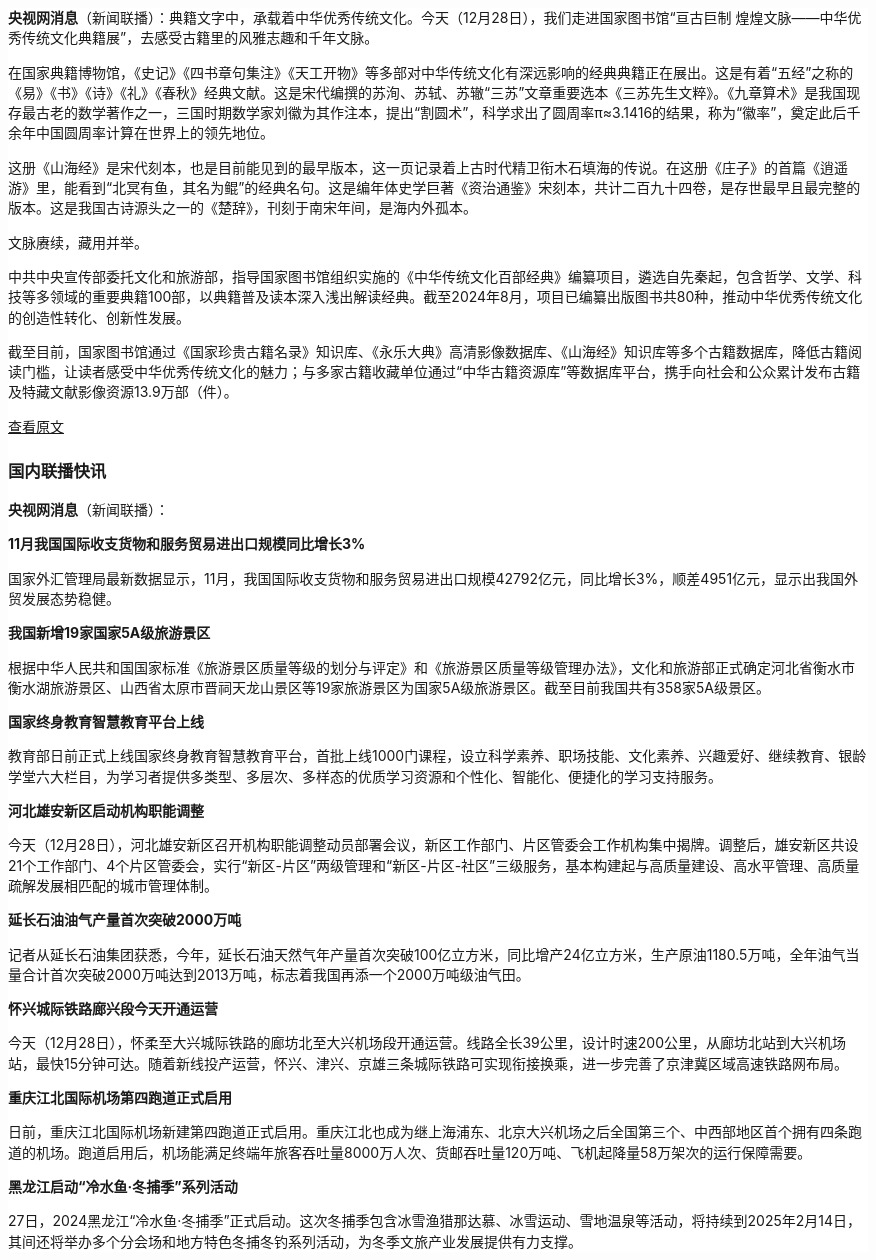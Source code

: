 **央视网消息**（新闻联播）：典籍文字中，承载着中华优秀传统文化。今天（12月28日），我们走进国家图书馆“亘古巨制 煌煌文脉——中华优秀传统文化典籍展”，去感受古籍里的风雅志趣和千年文脉。

在国家典籍博物馆，《史记》《四书章句集注》《天工开物》等多部对中华传统文化有深远影响的经典典籍正在展出。这是有着“五经”之称的《易》《书》《诗》《礼》《春秋》经典文献。这是宋代编撰的苏洵、苏轼、苏辙“三苏”文章重要选本《三苏先生文粹》。《九章算术》是我国现存最古老的数学著作之一，三国时期数学家刘徽为其作注本，提出“割圆术”，科学求出了圆周率π≈3.1416的结果，称为“徽率”，奠定此后千余年中国圆周率计算在世界上的领先地位。

这册《山海经》是宋代刻本，也是目前能见到的最早版本，这一页记录着上古时代精卫衔木石填海的传说。在这册《庄子》的首篇《逍遥游》里，能看到“北冥有鱼，其名为鲲”的经典名句。这是编年体史学巨著《资治通鉴》宋刻本，共计二百九十四卷，是存世最早且最完整的版本。这是我国古诗源头之一的《楚辞》，刊刻于南宋年间，是海内外孤本。

文脉赓续，藏用并举。

中共中央宣传部委托文化和旅游部，指导国家图书馆组织实施的《中华传统文化百部经典》编纂项目，遴选自先秦起，包含哲学、文学、科技等多领域的重要典籍100部，以典籍普及读本深入浅出解读经典。截至2024年8月，项目已编纂出版图书共80种，推动中华优秀传统文化的创造性转化、创新性发展。

截至目前，国家图书馆通过《国家珍贵古籍名录》知识库、《永乐大典》高清影像数据库、《山海经》知识库等多个古籍数据库，降低古籍阅读门槛，让读者感受中华优秀传统文化的魅力；与多家古籍收藏单位通过“中华古籍资源库”等数据库平台，携手向社会和公众累计发布古籍及特藏文献影像资源13.9万部（件）。

[查看原文](https://tv.cctv.com/2024/12/28/VIDED3E2X8QRS5tJnqqhRgZf241228.shtml)

### 国内联播快讯

**央视网消息**（新闻联播）：

**11月我国国际收支货物和服务贸易进出口规模同比增长3%**

国家外汇管理局最新数据显示，11月，我国国际收支货物和服务贸易进出口规模42792亿元，同比增长3%，顺差4951亿元，显示出我国外贸发展态势稳健。

**我国新增19家国家5A级旅游景区**

根据中华人民共和国国家标准《旅游景区质量等级的划分与评定》和《旅游景区质量等级管理办法》，文化和旅游部正式确定河北省衡水市衡水湖旅游景区、山西省太原市晋祠天龙山景区等19家旅游景区为国家5A级旅游景区。截至目前我国共有358家5A级景区。

**国家终身教育智慧教育平台上线**

教育部日前正式上线国家终身教育智慧教育平台，首批上线1000门课程，设立科学素养、职场技能、文化素养、兴趣爱好、继续教育、银龄学堂六大栏目，为学习者提供多类型、多层次、多样态的优质学习资源和个性化、智能化、便捷化的学习支持服务。

**河北雄安新区启动机构职能调整**

今天（12月28日），河北雄安新区召开机构职能调整动员部署会议，新区工作部门、片区管委会工作机构集中揭牌。调整后，雄安新区共设21个工作部门、4个片区管委会，实行“新区-片区”两级管理和“新区-片区-社区”三级服务，基本构建起与高质量建设、高水平管理、高质量疏解发展相匹配的城市管理体制。

**延长石油油气产量首次突破2000万吨**

记者从延长石油集团获悉，今年，延长石油天然气年产量首次突破100亿立方米，同比增产24亿立方米，生产原油1180.5万吨，全年油气当量合计首次突破2000万吨达到2013万吨，标志着我国再添一个2000万吨级油气田。

**怀兴城际铁路廊兴段今天开通运营**

今天（12月28日），怀柔至大兴城际铁路的廊坊北至大兴机场段开通运营。线路全长39公里，设计时速200公里，从廊坊北站到大兴机场站，最快15分钟可达。随着新线投产运营，怀兴、津兴、京雄三条城际铁路可实现衔接换乘，进一步完善了京津冀区域高速铁路网布局。

**重庆江北国际机场第四跑道正式启用**

日前，重庆江北国际机场新建第四跑道正式启用。重庆江北也成为继上海浦东、北京大兴机场之后全国第三个、中西部地区首个拥有四条跑道的机场。跑道启用后，机场能满足终端年旅客吞吐量8000万人次、货邮吞吐量120万吨、飞机起降量58万架次的运行保障需要。

**黑龙江启动“冷水鱼·冬捕季”系列活动**

27日，2024黑龙江“冷水鱼·冬捕季”正式启动。这次冬捕季包含冰雪渔猎那达慕、冰雪运动、雪地温泉等活动，将持续到2025年2月14日，其间还将举办多个分会场和地方特色冬捕冬钓系列活动，为冬季文旅产业发展提供有力支撑。
